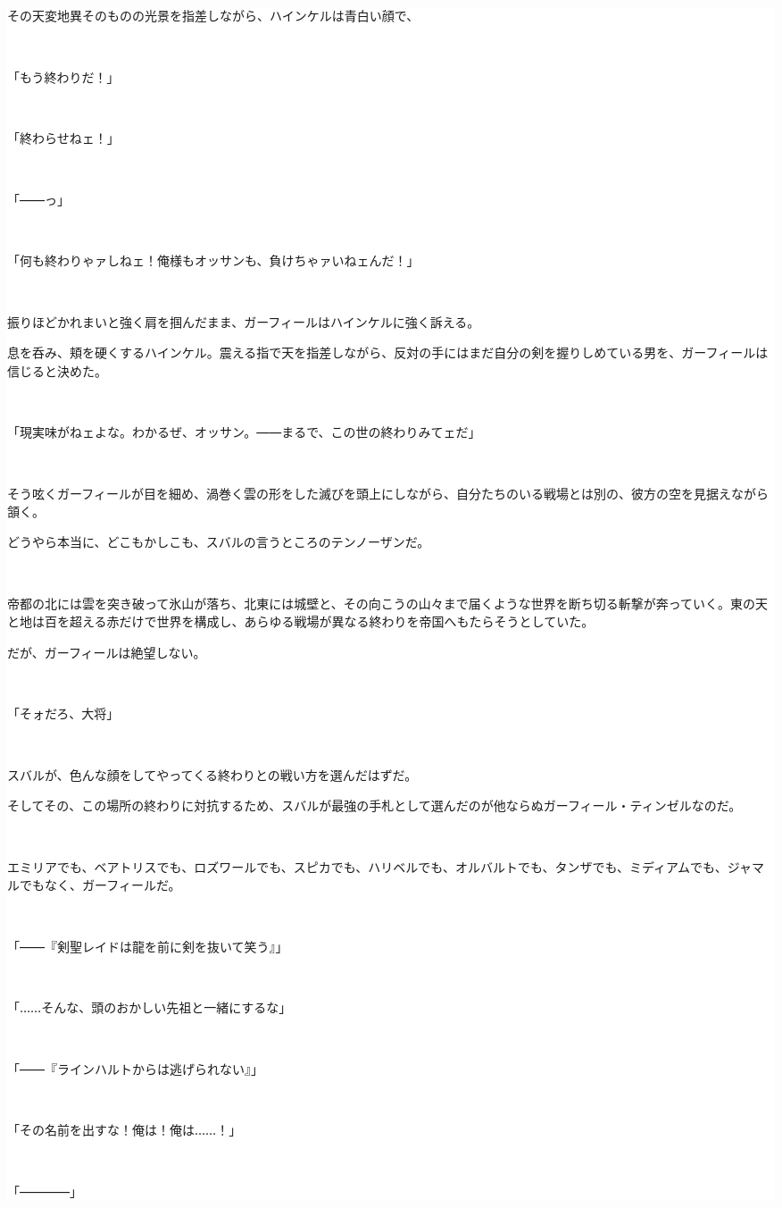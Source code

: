 その天変地異そのものの光景を指差しながら、ハインケルは青白い顔で、

　

「もう終わりだ！」

　

「終わらせねェ！」

　

「――っ」

　

「何も終わりゃァしねェ！俺様もオッサンも、負けちゃァいねェんだ！」

　

振りほどかれまいと強く肩を掴んだまま、ガーフィールはハインケルに強く訴える。

息を呑み、頬を硬くするハインケル。震える指で天を指差しながら、反対の手にはまだ自分の剣を握りしめている男を、ガーフィールは信じると決めた。

　

「現実味がねェよな。わかるぜ、オッサン。――まるで、この世の終わりみてェだ」

　

そう呟くガーフィールが目を細め、渦巻く雲の形をした滅びを頭上にしながら、自分たちのいる戦場とは別の、彼方の空を見据えながら頷く。

どうやら本当に、どこもかしこも、スバルの言うところのテンノーザンだ。

　

帝都の北には雲を突き破って氷山が落ち、北東には城壁と、その向こうの山々まで届くような世界を断ち切る斬撃が奔っていく。東の天と地は百を超える赤だけで世界を構成し、あらゆる戦場が異なる終わりを帝国へもたらそうとしていた。

だが、ガーフィールは絶望しない。

　

「そォだろ、大将」

　

スバルが、色んな顔をしてやってくる終わりとの戦い方を選んだはずだ。

そしてその、この場所の終わりに対抗するため、スバルが最強の手札として選んだのが他ならぬガーフィール・ティンゼルなのだ。

　

エミリアでも、ベアトリスでも、ロズワールでも、スピカでも、ハリベルでも、オルバルトでも、タンザでも、ミディアムでも、ジャマルでもなく、ガーフィールだ。

　

「――『剣聖レイドは龍を前に剣を抜いて笑う』」

　

「……そんな、頭のおかしい先祖と一緒にするな」

　

「――『ラインハルトからは逃げられない』」

　

「その名前を出すな！俺は！俺は……！」

　

「――――」
